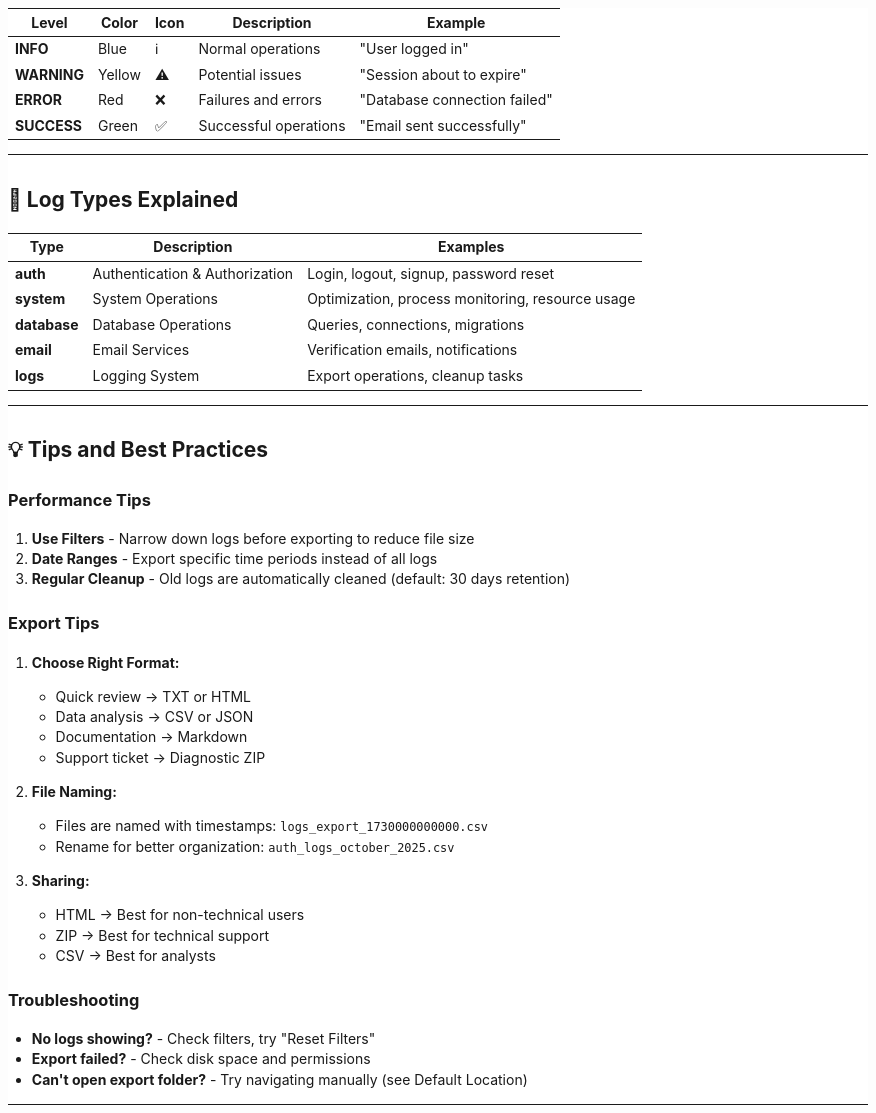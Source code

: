 | Level | Color | Icon | Description | Example |
|-------|-------|------|-------------|---------|
| **INFO** | Blue | ℹ️ | Normal operations | "User logged in" |
| **WARNING** | Yellow | ⚠️ | Potential issues | "Session about to expire" |
| **ERROR** | Red | ❌ | Failures and errors | "Database connection failed" |
| **SUCCESS** | Green | ✅ | Successful operations | "Email sent successfully" |

---

## 🔧 Log Types Explained

| Type | Description | Examples |
|------|-------------|----------|
| **auth** | Authentication & Authorization | Login, logout, signup, password reset |
| **system** | System Operations | Optimization, process monitoring, resource usage |
| **database** | Database Operations | Queries, connections, migrations |
| **email** | Email Services | Verification emails, notifications |
| **logs** | Logging System | Export operations, cleanup tasks |

---

## 💡 Tips and Best Practices

### **Performance Tips**
1. **Use Filters** - Narrow down logs before exporting to reduce file size
2. **Date Ranges** - Export specific time periods instead of all logs
3. **Regular Cleanup** - Old logs are automatically cleaned (default: 30 days retention)

### **Export Tips**
1. **Choose Right Format:**
   - Quick review → TXT or HTML
   - Data analysis → CSV or JSON
   - Documentation → Markdown
   - Support ticket → Diagnostic ZIP

2. **File Naming:**
   - Files are named with timestamps: `logs_export_1730000000000.csv`
   - Rename for better organization: `auth_logs_october_2025.csv`

3. **Sharing:**
   - HTML → Best for non-technical users
   - ZIP → Best for technical support
   - CSV → Best for analysts

### **Troubleshooting**
- **No logs showing?** - Check filters, try "Reset Filters"
- **Export failed?** - Check disk space and permissions
- **Can't open export folder?** - Try navigating manually (see Default Location)

---